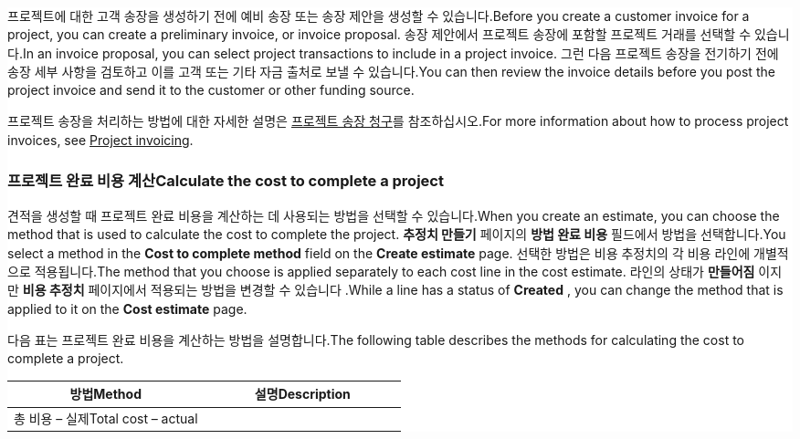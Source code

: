 <span data-ttu-id="a461b-305">프로젝트에 대한 고객 송장을 생성하기 전에 예비 송장 또는 송장 제안을 생성할 수 있습니다.</span><span class="sxs-lookup"><span data-stu-id="a461b-305">Before you create a customer invoice for a project, you can create a preliminary invoice, or invoice proposal.</span></span> <span data-ttu-id="a461b-306">송장 제안에서 프로젝트 송장에 포함할 프로젝트 거래를 선택할 수 있습니다.</span><span class="sxs-lookup"><span data-stu-id="a461b-306">In an invoice proposal, you can select project transactions to include in a project invoice.</span></span> <span data-ttu-id="a461b-307">그런 다음 프로젝트 송장을 전기하기 전에 송장 세부 사항을 검토하고 이를 고객 또는 기타 자금 출처로 보낼 수 있습니다.</span><span class="sxs-lookup"><span data-stu-id="a461b-307">You can then review the invoice details before you post the project invoice and send it to the customer or other funding source.</span></span> 


<span data-ttu-id="a461b-308">프로젝트 송장을 처리하는 방법에 대한 자세한 설명은 [프로젝트 송장 청구](https://docs.microsoft.com/dynamics365/finance/accounts-payable/project-invoicing)를 참조하십시오.</span><span class="sxs-lookup"><span data-stu-id="a461b-308">For more information about how to process project invoices, see [Project invoicing](https://docs.microsoft.com/dynamics365/finance/accounts-payable/project-invoicing).</span></span>


### <a name="calculate-the-cost-to-complete-a-project"></a><span data-ttu-id="a461b-309">프로젝트 완료 비용 계산</span><span class="sxs-lookup"><span data-stu-id="a461b-309">Calculate the cost to complete a project</span></span>

<span data-ttu-id="a461b-310">견적을 생성할 때 프로젝트 완료 비용을 계산하는 데 사용되는 방법을 선택할 수 있습니다.</span><span class="sxs-lookup"><span data-stu-id="a461b-310">When you create an estimate, you can choose the method that is used to calculate the cost to complete the project.</span></span> <span data-ttu-id="a461b-311">**추정치 만들기** 페이지의 **방법 완료 비용** 필드에서 방법을 선택합니다.</span><span class="sxs-lookup"><span data-stu-id="a461b-311">You select a method in the **Cost to complete method** field on the **Create estimate** page.</span></span> <span data-ttu-id="a461b-312">선택한 방법은 비용 추정치의 각 비용 라인에 개별적으로 적용됩니다.</span><span class="sxs-lookup"><span data-stu-id="a461b-312">The method that you choose is applied separately to each cost line in the cost estimate.</span></span> <span data-ttu-id="a461b-313">라인의 상태가 **만들어짐** 이지만 **비용 추정치** 페이지에서 적용되는 방법을 변경할 수 있습니다 .</span><span class="sxs-lookup"><span data-stu-id="a461b-313">While a line has a status of **Created** , you can change the method that is applied to it on the **Cost estimate** page.</span></span> 

<span data-ttu-id="a461b-314">다음 표는 프로젝트 완료 비용을 계산하는 방법을 설명합니다.</span><span class="sxs-lookup"><span data-stu-id="a461b-314">The following table describes the methods for calculating the cost to complete a project.</span></span>

<table>
<colgroup>
<col width="50%" />
<col width="50%" />
</colgroup>
<thead>
<tr class="header">
<th><span data-ttu-id="a461b-315">방법</span><span class="sxs-lookup"><span data-stu-id="a461b-315">Method</span></span></th>
<th><span data-ttu-id="a461b-316">설명</span><span class="sxs-lookup"><span data-stu-id="a461b-316">Description</span></span></th>
</tr>
</thead>
<tbody>
<tr class="odd">
<td><span data-ttu-id="a461b-317">총 비용 – 실제</span><span class="sxs-lookup"><span data-stu-id="a461b-317">Total cost – actual</span></span></td>